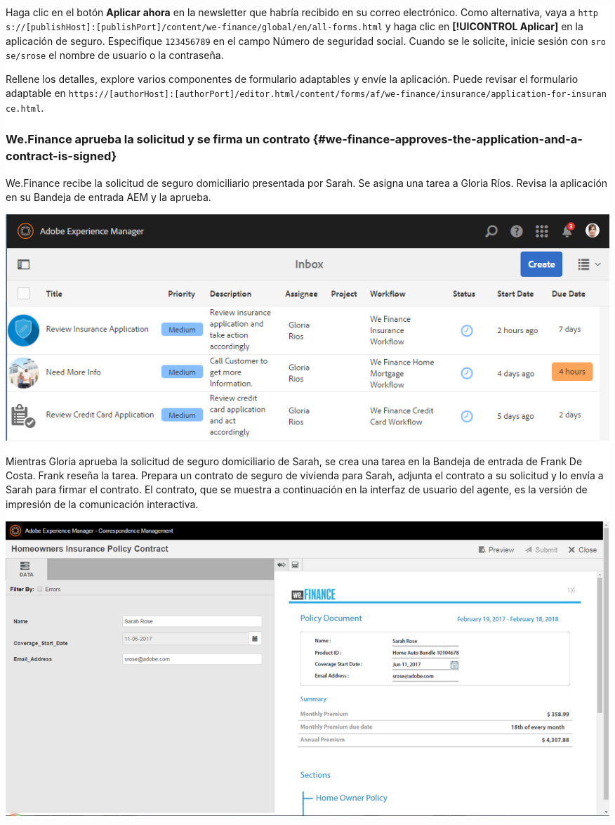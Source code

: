Haga clic en el botón **Aplicar ahora** en la newsletter que habría recibido en su correo electrónico. Como alternativa, vaya a `https://[publishHost]:[publishPort]/content/we-finance/global/en/all-forms.html` y haga clic en **[!UICONTROL Aplicar]** en la aplicación de seguro. Especifique `123456789` en el campo Número de seguridad social. Cuando se le solicite, inicie sesión con `srose/srose` el nombre de usuario o la contraseña.

Rellene los detalles, explore varios componentes de formulario adaptables y envíe la aplicación. Puede revisar el formulario adaptable en `https://[authorHost]:[authorPort]/editor.html/content/forms/af/we-finance/insurance/application-for-insurance.html`.

### We.Finance aprueba la solicitud y se firma un contrato {#we-finance-approves-the-application-and-a-contract-is-signed}

We.Finance recibe la solicitud de seguro domiciliario presentada por Sarah. Se asigna una tarea a Gloria Ríos. Revisa la aplicación en su Bandeja de entrada AEM y la aprueba.

![seguro-inbox-grios](assets/insurance-inbox-grios.png)

Mientras Gloria aprueba la solicitud de seguro domiciliario de Sarah, se crea una tarea en la Bandeja de entrada de Frank De Costa. Frank reseña la tarea. Prepara un contrato de seguro de vivienda para Sarah, adjunta el contrato a su solicitud y lo envía a Sarah para firmar el contrato. El contrato, que se muestra a continuación en la interfaz de usuario del agente, es la versión de impresión de la comunicación interactiva.

![seguro-carta de contacto](assets/insurance-contact-letter.png)
